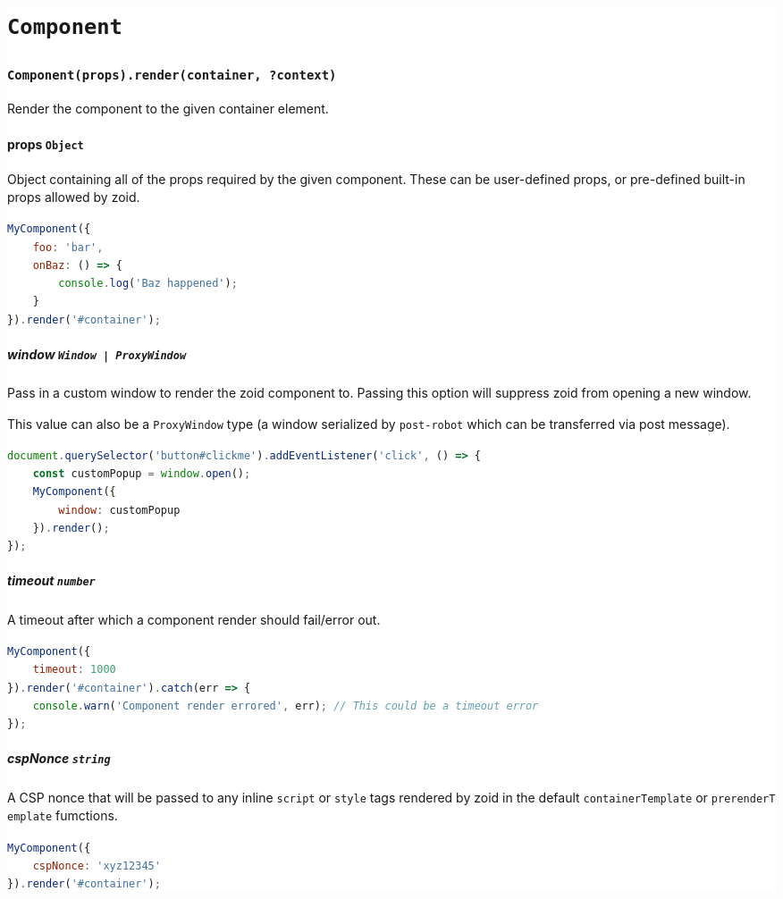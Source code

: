 # `Component`

### `Component(props).render(container, ?context)`

Render the component to the given container element.

#### props `Object`

Object containing all of the props required by the given component. These can be user-defined props, or pre-defined built-in props allowed by zoid.

```javascript
MyComponent({
    foo: 'bar',
    onBaz: () => {
        console.log('Baz happened');
    }
}).render('#container');
```

##### window `Window | ProxyWindow`

Pass in a custom window to render the zoid component to. Passing this option will suppress zoid from opening a new window.

This value can also be a `ProxyWindow` type (a window serialized by `post-robot` which can be transferred via post message).

```javascript
document.querySelector('button#clickme').addEventListener('click', () => {
    const customPopup = window.open();
    MyComponent({
        window: customPopup
    }).render();
});
```

##### timeout `number`

A timeout after which a component render should fail/error out.

```javascript
MyComponent({
    timeout: 1000
}).render('#container').catch(err => {
    console.warn('Component render errored', err); // This could be a timeout error
});
```

##### cspNonce `string`

A CSP nonce that will be passed to any inline `script` or `style` tags rendered by zoid in the default `containerTemplate` or `prerenderTemplate` fumctions.

```javascript
MyComponent({
    cspNonce: 'xyz12345'
}).render('#container');
```
